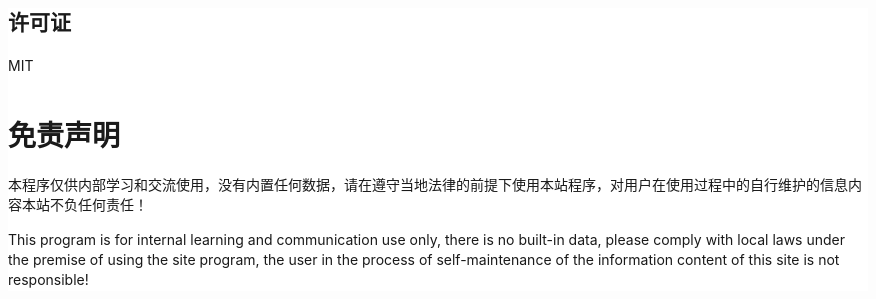 ## 许可证

MIT 

# 免责声明

本程序仅供内部学习和交流使用，没有内置任何数据，请在遵守当地法律的前提下使用本站程序，对用户在使用过程中的自行维护的信息内容本站不负任何责任！

This program is for internal learning and communication use only, there is no built-in data, please comply with local laws under the premise of using the site program, the user in the process of self-maintenance of the information content of this site is not responsible!

